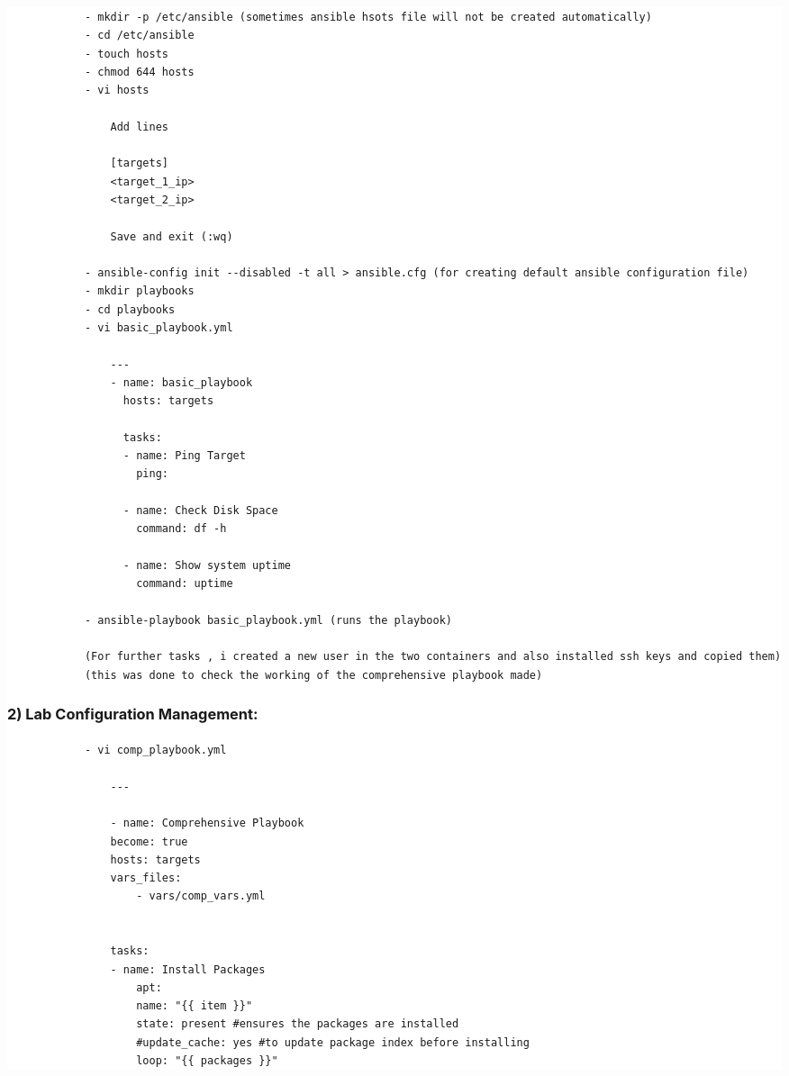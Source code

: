                 - mkdir -p /etc/ansible (sometimes ansible hsots file will not be created automatically)
                - cd /etc/ansible
                - touch hosts
                - chmod 644 hosts
                - vi hosts

                    Add lines

                    [targets]
                    <target_1_ip>
                    <target_2_ip>

                    Save and exit (:wq)

                - ansible-config init --disabled -t all > ansible.cfg (for creating default ansible configuration file)
                - mkdir playbooks
                - cd playbooks
                - vi basic_playbook.yml

                    ---
                    - name: basic_playbook
                      hosts: targets

                      tasks:
                      - name: Ping Target
                        ping:

                      - name: Check Disk Space
                        command: df -h

                      - name: Show system uptime
                        command: uptime

                - ansible-playbook basic_playbook.yml (runs the playbook)

                (For further tasks , i created a new user in the two containers and also installed ssh keys and copied them) 
                (this was done to check the working of the comprehensive playbook made)

### 2) Lab Configuration Management:

                - vi comp_playbook.yml

                    ---
                    
                    - name: Comprehensive Playbook
                    become: true
                    hosts: targets
                    vars_files: 
                        - vars/comp_vars.yml


                    tasks: 
                    - name: Install Packages
                        apt:
                        name: "{{ item }}"
                        state: present #ensures the packages are installed
                        #update_cache: yes #to update package index before installing
                        loop: "{{ packages }}"
